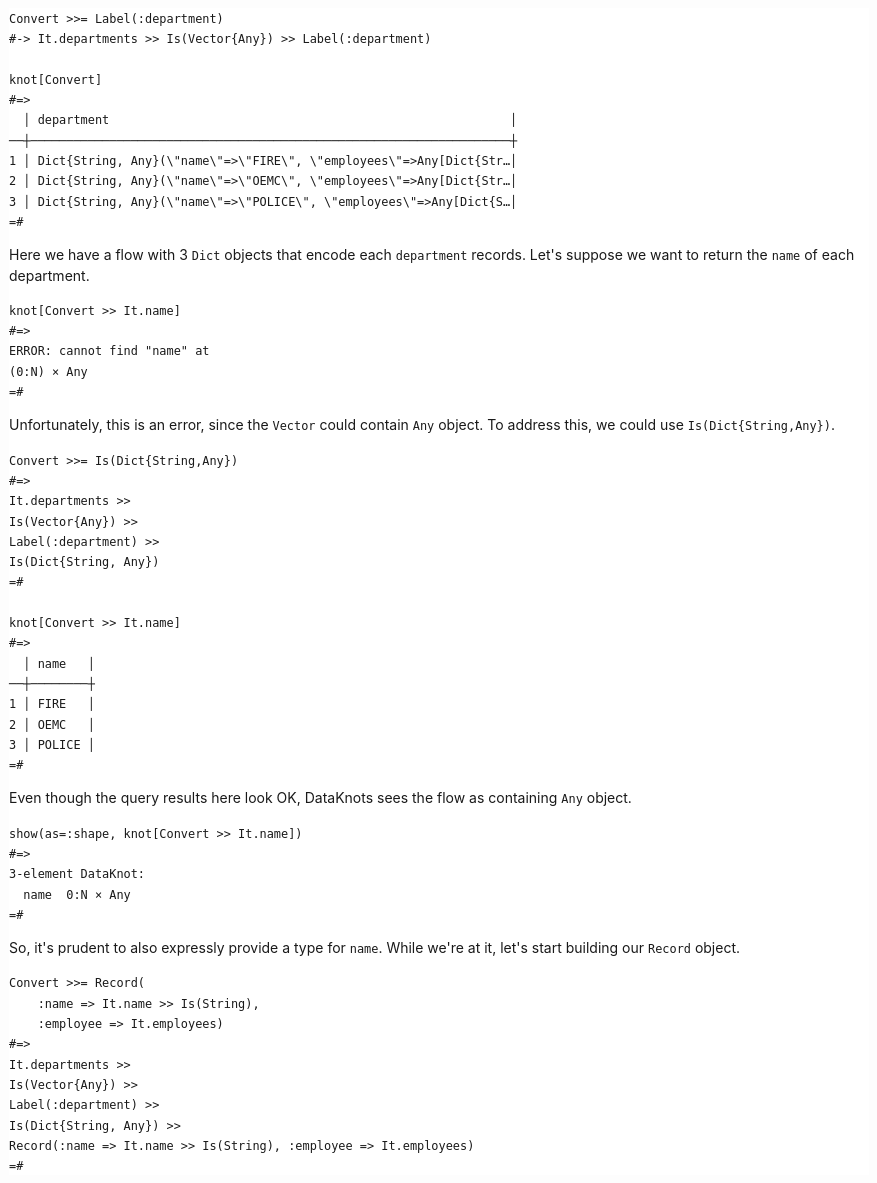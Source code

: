     Convert >>= Label(:department)
    #-> It.departments >> Is(Vector{Any}) >> Label(:department)

    knot[Convert]
    #=>
      │ department                                                        │
    ──┼───────────────────────────────────────────────────────────────────┼
    1 │ Dict{String, Any}(\"name\"=>\"FIRE\", \"employees\"=>Any[Dict{Str…│
    2 │ Dict{String, Any}(\"name\"=>\"OEMC\", \"employees\"=>Any[Dict{Str…│
    3 │ Dict{String, Any}(\"name\"=>\"POLICE\", \"employees\"=>Any[Dict{S…│
    =#

Here we have a flow with 3 `Dict` objects that encode each `department`
records. Let's suppose we want to return the `name` of each department.

    knot[Convert >> It.name]
    #=>
    ERROR: cannot find "name" at
    (0:N) × Any
    =#

Unfortunately, this is an error, since the `Vector` could contain `Any`
object. To address this, we could use `Is(Dict{String,Any})`.

    Convert >>= Is(Dict{String,Any})
    #=>
    It.departments >>
    Is(Vector{Any}) >>
    Label(:department) >>
    Is(Dict{String, Any})
    =#

    knot[Convert >> It.name]
    #=>
      │ name   │
    ──┼────────┼
    1 │ FIRE   │
    2 │ OEMC   │
    3 │ POLICE │
    =#

Even though the query results here look OK, DataKnots sees the flow as
containing `Any` object.

    show(as=:shape, knot[Convert >> It.name])
    #=>
    3-element DataKnot:
      name  0:N × Any
    =#

So, it's prudent to also expressly provide a type for `name`. While
we're at it, let's start building our `Record` object.

    Convert >>= Record(
        :name => It.name >> Is(String),
        :employee => It.employees)
    #=>
    It.departments >>
    Is(Vector{Any}) >>
    Label(:department) >>
    Is(Dict{String, Any}) >>
    Record(:name => It.name >> Is(String), :employee => It.employees)
    =#
